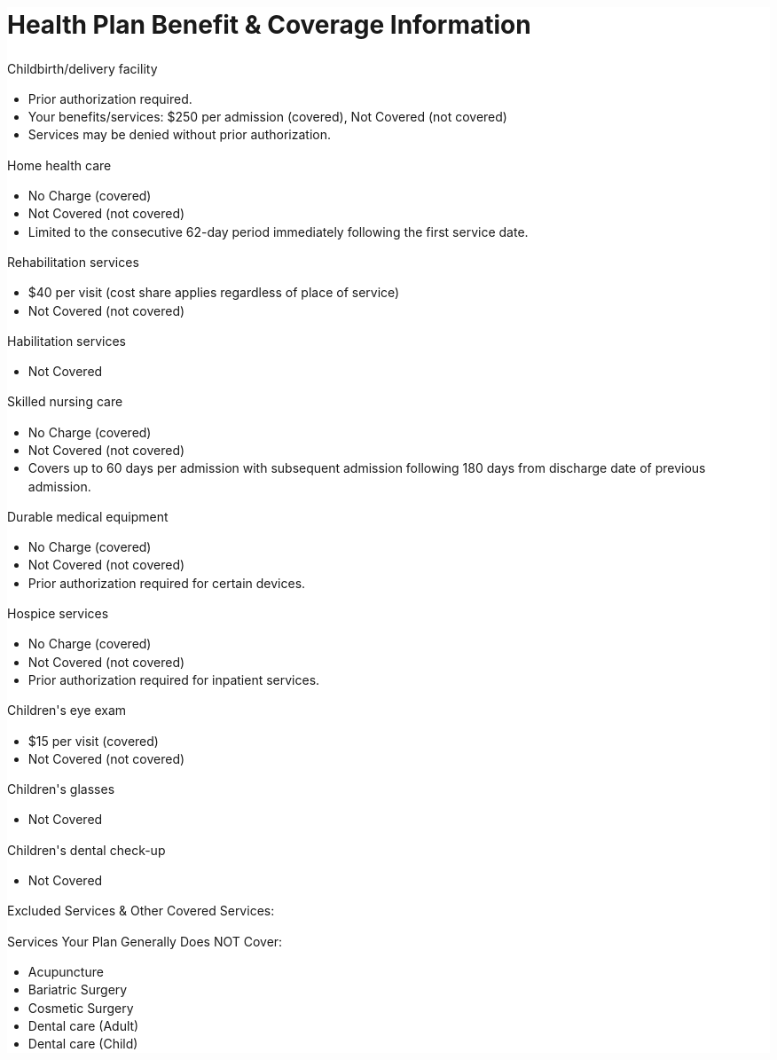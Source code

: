 # Health Plan Benefit & Coverage Information

Childbirth/delivery facility

- Prior authorization required.
- Your benefits/services: $250 per admission (covered), Not Covered (not covered)
- Services may be denied without prior authorization.

Home health care

- No Charge (covered)
- Not Covered (not covered)
- Limited to the consecutive 62-day period immediately following the first service date.

Rehabilitation services

- $40 per visit (cost share applies regardless of place of service)
- Not Covered (not covered)

Habilitation services

- Not Covered

Skilled nursing care

- No Charge (covered)
- Not Covered (not covered)
- Covers up to 60 days per admission with subsequent admission following 180 days from discharge date of previous admission.

Durable medical equipment

- No Charge (covered)
- Not Covered (not covered)
- Prior authorization required for certain devices.

Hospice services

- No Charge (covered)
- Not Covered (not covered)
- Prior authorization required for inpatient services.

Children's eye exam

- $15 per visit (covered)
- Not Covered (not covered)

Children's glasses

- Not Covered

Children's dental check-up

- Not Covered

Excluded Services & Other Covered Services:

Services Your Plan Generally Does NOT Cover:

- Acupuncture
- Bariatric Surgery
- Cosmetic Surgery
- Dental care (Adult)
- Dental care (Child)
